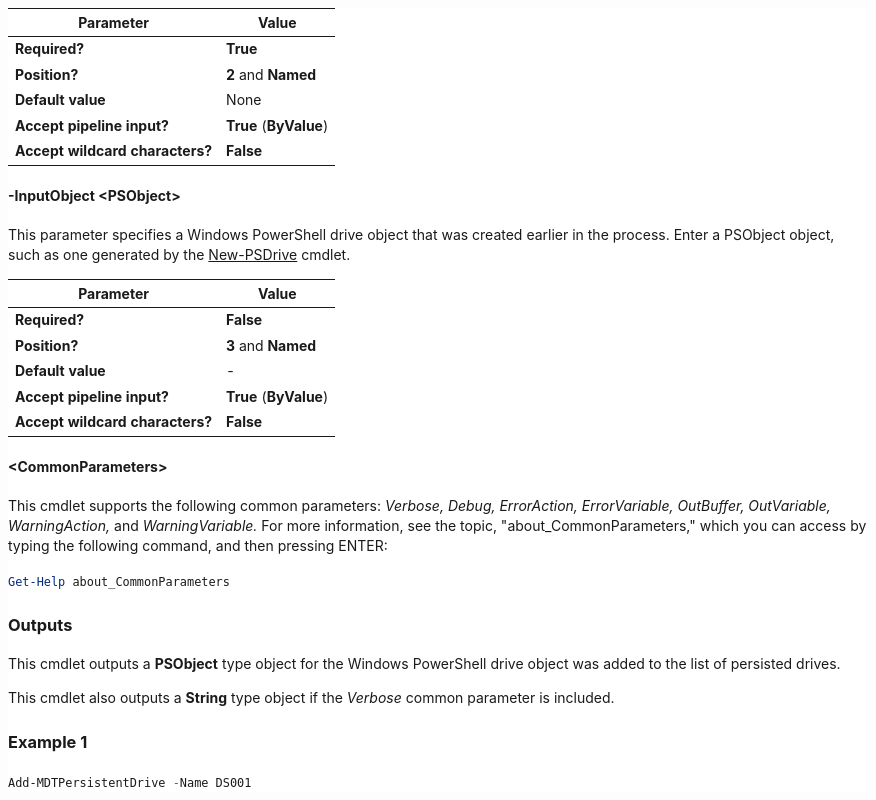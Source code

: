 |**Parameter**|**Value**|
|-|-|
|**Required?**|**True**|
|**Position?**|**2** and **Named**|
|**Default value**|None|
|**Accept pipeline input?**|**True** (**ByValue**)|
|**Accept wildcard characters?**|**False**|

#### -InputObject <PSObject\>

This parameter specifies a Windows PowerShell drive object that was created earlier in the process. Enter a PSObject object, such as one generated by the [New-PSDrive](/previous-versions//dd315340(v=technet.10)) cmdlet.

|**Parameter**|**Value**|
|-|-|
|**Required?**|**False**|
|**Position?**|**3** and **Named**|
|**Default value**|-|
|**Accept pipeline input?**|**True** (**ByValue**)|
|**Accept wildcard characters?**|**False**|

#### <CommonParameters\>

This cmdlet supports the following common parameters: *Verbose, Debug, ErrorAction, ErrorVariable, OutBuffer, OutVariable, WarningAction,* and *WarningVariable.* For more information, see the topic, "about_CommonParameters," which you can access by typing the following command, and then pressing ENTER:

```powershell
Get-Help about_CommonParameters
```

### Outputs

This cmdlet outputs a **PSObject** type object for the Windows PowerShell drive object was added to the list of persisted drives.

 This cmdlet also outputs a **String** type object if the *Verbose* common parameter is included.

### Example 1

```powershell
Add-MDTPersistentDrive -Name DS001
```
